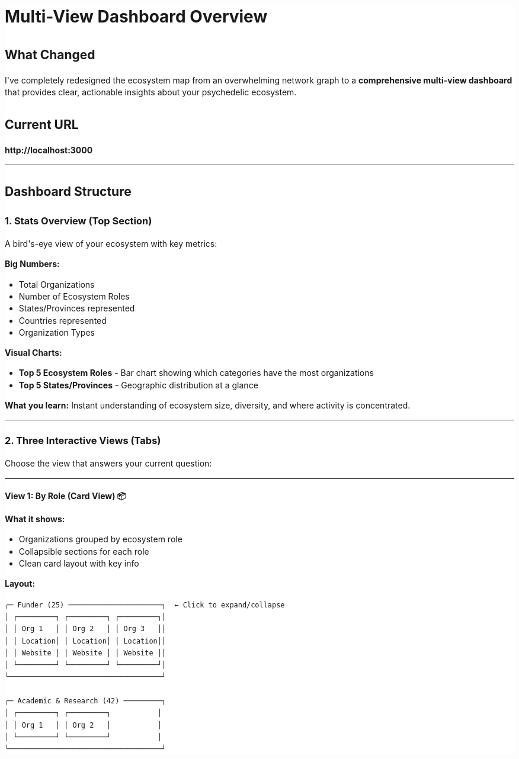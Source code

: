 # Multi-View Dashboard Overview

## What Changed

I've completely redesigned the ecosystem map from an overwhelming network graph to a **comprehensive multi-view dashboard** that provides clear, actionable insights about your psychedelic ecosystem.

## Current URL

**http://localhost:3000**

---

## Dashboard Structure

### **1. Stats Overview (Top Section)**

A bird's-eye view of your ecosystem with key metrics:

**Big Numbers:**
- Total Organizations
- Number of Ecosystem Roles
- States/Provinces represented
- Countries represented
- Organization Types

**Visual Charts:**
- **Top 5 Ecosystem Roles** - Bar chart showing which categories have the most organizations
- **Top 5 States/Provinces** - Geographic distribution at a glance

**What you learn:** Instant understanding of ecosystem size, diversity, and where activity is concentrated.

---

### **2. Three Interactive Views (Tabs)**

Choose the view that answers your current question:

---

#### **View 1: By Role (Card View)** 📦

**What it shows:**
- Organizations grouped by ecosystem role
- Collapsible sections for each role
- Clean card layout with key info

**Layout:**
```
┌─ Funder (25) ──────────────────────┐  ← Click to expand/collapse
│ ┌─────────┐ ┌─────────┐ ┌─────────┐│
│ │ Org 1   │ │ Org 2   │ │ Org 3   ││
│ │ Location│ │ Location│ │ Location││
│ │ Website │ │ Website │ │ Website ││
│ └─────────┘ └─────────┘ └─────────┘│
└────────────────────────────────────┘

┌─ Academic & Research (42) ─────────┐
│ ┌─────────┐ ┌─────────┐           │
│ │ Org 1   │ │ Org 2   │           │
│ └─────────┘ └─────────┘           │
└────────────────────────────────────┘
```
